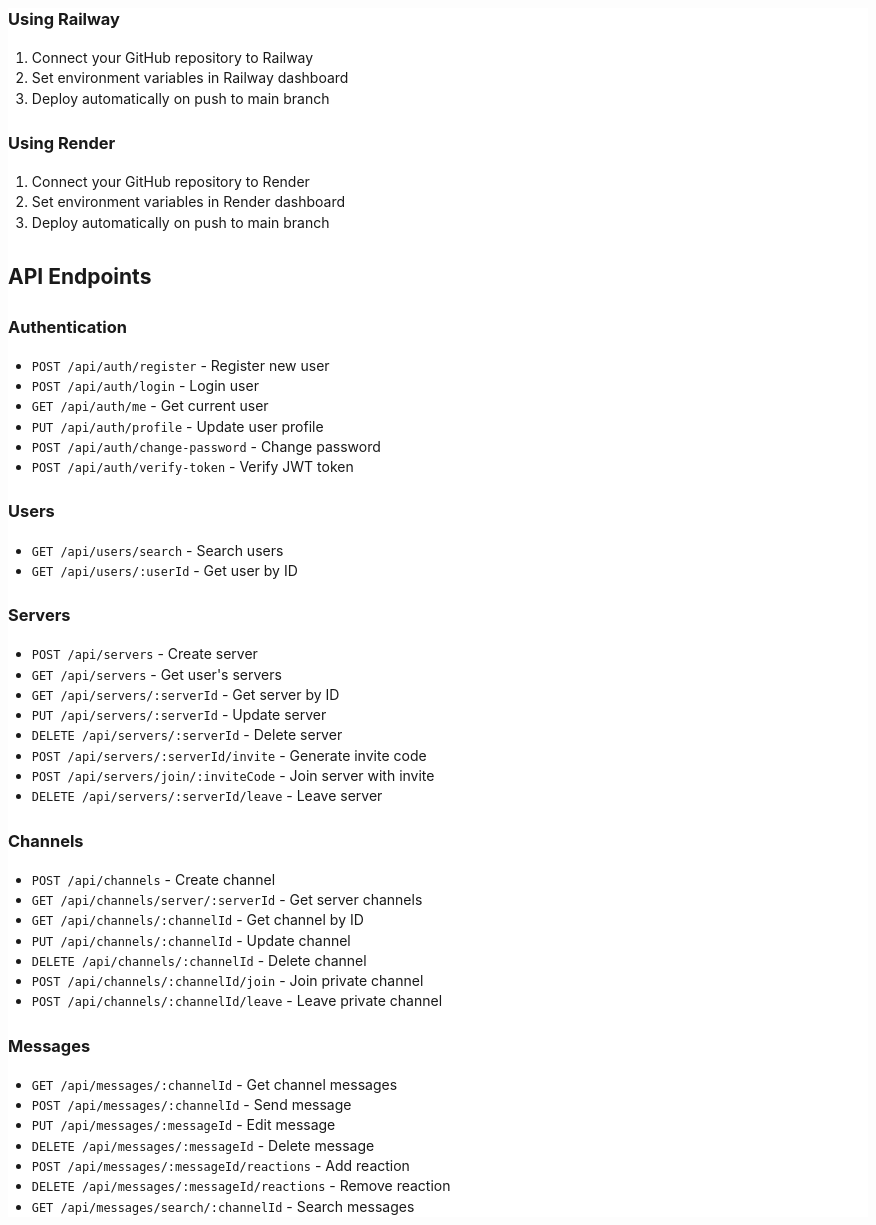 ### Using Railway

1. Connect your GitHub repository to Railway
2. Set environment variables in Railway dashboard
3. Deploy automatically on push to main branch

### Using Render

1. Connect your GitHub repository to Render
2. Set environment variables in Render dashboard
3. Deploy automatically on push to main branch

## API Endpoints

### Authentication
- `POST /api/auth/register` - Register new user
- `POST /api/auth/login` - Login user
- `GET /api/auth/me` - Get current user
- `PUT /api/auth/profile` - Update user profile
- `POST /api/auth/change-password` - Change password
- `POST /api/auth/verify-token` - Verify JWT token

### Users
- `GET /api/users/search` - Search users
- `GET /api/users/:userId` - Get user by ID

### Servers
- `POST /api/servers` - Create server
- `GET /api/servers` - Get user's servers
- `GET /api/servers/:serverId` - Get server by ID
- `PUT /api/servers/:serverId` - Update server
- `DELETE /api/servers/:serverId` - Delete server
- `POST /api/servers/:serverId/invite` - Generate invite code
- `POST /api/servers/join/:inviteCode` - Join server with invite
- `DELETE /api/servers/:serverId/leave` - Leave server

### Channels
- `POST /api/channels` - Create channel
- `GET /api/channels/server/:serverId` - Get server channels
- `GET /api/channels/:channelId` - Get channel by ID
- `PUT /api/channels/:channelId` - Update channel
- `DELETE /api/channels/:channelId` - Delete channel
- `POST /api/channels/:channelId/join` - Join private channel
- `POST /api/channels/:channelId/leave` - Leave private channel

### Messages
- `GET /api/messages/:channelId` - Get channel messages
- `POST /api/messages/:channelId` - Send message
- `PUT /api/messages/:messageId` - Edit message
- `DELETE /api/messages/:messageId` - Delete message
- `POST /api/messages/:messageId/reactions` - Add reaction
- `DELETE /api/messages/:messageId/reactions` - Remove reaction
- `GET /api/messages/search/:channelId` - Search messages
